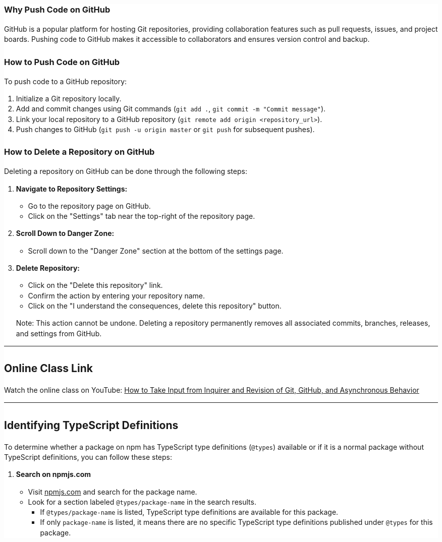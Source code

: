 ### Why Push Code on GitHub

GitHub is a popular platform for hosting Git repositories, providing collaboration features such as pull requests, issues, and project boards. Pushing code to GitHub makes it accessible to collaborators and ensures version control and backup.

### How to Push Code on GitHub

To push code to a GitHub repository:

1. Initialize a Git repository locally.
2. Add and commit changes using Git commands (`git add .`, `git commit -m "Commit message"`).
3. Link your local repository to a GitHub repository (`git remote add origin <repository_url>`).
4. Push changes to GitHub (`git push -u origin master` or `git push` for subsequent pushes).

### How to Delete a Repository on GitHub

Deleting a repository on GitHub can be done through the following steps:

1. **Navigate to Repository Settings:**

   - Go to the repository page on GitHub.
   - Click on the "Settings" tab near the top-right of the repository page.

2. **Scroll Down to Danger Zone:**

   - Scroll down to the "Danger Zone" section at the bottom of the settings page.

3. **Delete Repository:**

   - Click on the "Delete this repository" link.
   - Confirm the action by entering your repository name.
   - Click on the "I understand the consequences, delete this repository" button.

   Note: This action cannot be undone. Deleting a repository permanently removes all associated commits, branches, releases, and settings from GitHub.

---

## Online Class Link

Watch the online class on YouTube: [How to Take Input from Inquirer and Revision of Git, GitHub, and Asynchronous Behavior](https://www.youtube.com/watch?v=6B1599iDOHY)

---

## Identifying TypeScript Definitions

To determine whether a package on npm has TypeScript type definitions (`@types`) available or if it is a normal package without TypeScript definitions, you can follow these steps:

1. **Search on npmjs.com**

   - Visit [npmjs.com](https://www.npmjs.com/) and search for the package name.
   - Look for a section labeled `@types/package-name` in the search results.
     - If `@types/package-name` is listed, TypeScript type definitions are available for this package.
     - If only `package-name` is listed, it means there are no specific TypeScript type definitions published under `@types` for this package.
